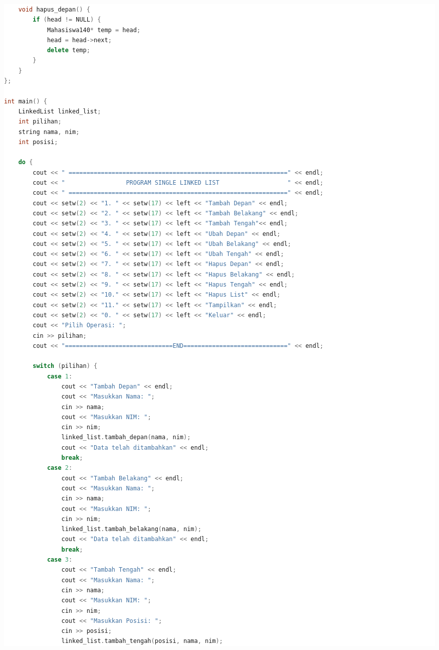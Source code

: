 ```C++
    void hapus_depan() {
        if (head != NULL) {
            Mahasiswa140* temp = head;
            head = head->next;
            delete temp;
        }
    }
};

int main() {
    LinkedList linked_list;
    int pilihan;
    string nama, nim;
    int posisi;

    do {
        cout << " =============================================================" << endl;
        cout << "                 PROGRAM SINGLE LINKED LIST                   " << endl;
        cout << " =============================================================" << endl;
        cout << setw(2) << "1. " << setw(17) << left << "Tambah Depan" << endl;
        cout << setw(2) << "2. " << setw(17) << left << "Tambah Belakang" << endl;
        cout << setw(2) << "3. " << setw(17) << left << "Tambah Tengah"<< endl;
        cout << setw(2) << "4. " << setw(17) << left << "Ubah Depan" << endl;
        cout << setw(2) << "5. " << setw(17) << left << "Ubah Belakang" << endl;
        cout << setw(2) << "6. " << setw(17) << left << "Ubah Tengah" << endl;
        cout << setw(2) << "7. " << setw(17) << left << "Hapus Depan" << endl;
        cout << setw(2) << "8. " << setw(17) << left << "Hapus Belakang" << endl;
        cout << setw(2) << "9. " << setw(17) << left << "Hapus Tengah" << endl;
        cout << setw(2) << "10." << setw(17) << left << "Hapus List" << endl;
        cout << setw(2) << "11." << setw(17) << left << "Tampilkan" << endl;
        cout << setw(2) << "0. " << setw(17) << left << "Keluar" << endl;
        cout << "Pilih Operasi: ";
        cin >> pilihan;
        cout << "==============================END=============================" << endl;

        switch (pilihan) {
            case 1:
                cout << "Tambah Depan" << endl;
                cout << "Masukkan Nama: ";
                cin >> nama;
                cout << "Masukkan NIM: ";
                cin >> nim;
                linked_list.tambah_depan(nama, nim);
                cout << "Data telah ditambahkan" << endl;
                break;
            case 2:
                cout << "Tambah Belakang" << endl;
                cout << "Masukkan Nama: ";
                cin >> nama;
                cout << "Masukkan NIM: ";
                cin >> nim;
                linked_list.tambah_belakang(nama, nim);
                cout << "Data telah ditambahkan" << endl;
                break;
            case 3:
                cout << "Tambah Tengah" << endl;
                cout << "Masukkan Nama: ";
                cin >> nama;
                cout << "Masukkan NIM: ";
                cin >> nim;
                cout << "Masukkan Posisi: ";
                cin >> posisi;
                linked_list.tambah_tengah(posisi, nama, nim);
```